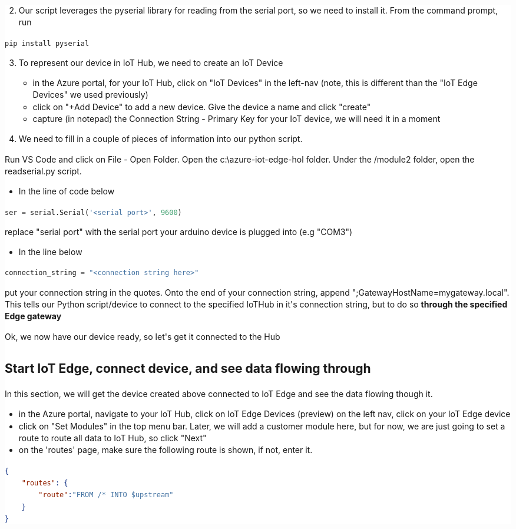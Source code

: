 2. Our script leverages the pyserial library for reading from the serial port, so we need to install it.  From the command prompt, run

```
pip install pyserial
```

3. To represent our device in IoT Hub, we need to create an IoT Device
    * in the Azure portal, for your IoT Hub, click on "IoT Devices" in the left-nav  (note, this is different than the "IoT Edge Devices" we used previously)
    * click on "+Add Device" to add a new device.  Give the device a name and click "create"
    * capture (in notepad) the Connection String - Primary Key for your IoT device, we will need it in a moment

4. We need to fill in a couple of pieces of information into our python script.

Run VS Code and click on File - Open Folder.  Open the c:\azure-iot-edge-hol folder.  Under the /module2 folder, open the readserial.py script.

* In the line of code below

```Python
ser = serial.Serial('<serial port>', 9600)
```

replace "serial port" with the serial port your arduino device is plugged into (e.g "COM3")

* In the line below

```Python
connection_string = "<connection string here>"
```
put your connection string in the quotes.  Onto the end of your connection string, append ";GatewayHostName=mygateway.local".  This tells our Python script/device to connect to the specified IoTHub in it's connection string, but to do so __**through the specified Edge gateway**__

Ok, we now have our device ready, so let's get it connected to the Hub

## Start IoT Edge, connect device, and see data flowing through

In this section, we will get the device created above connected to IoT Edge and see the data flowing though it.

* in the Azure portal, navigate to your IoT Hub, click on IoT Edge Devices (preview) on the left nav, click on your IoT Edge device
* click on "Set Modules" in the top menu bar.  Later, we will add a customer module here, but for now, we are just going to set a route to route all data to IoT Hub, so click "Next"
* on the 'routes' page, make sure the following route is shown, if not, enter it.

```json
{
    "routes": {
        "route":"FROM /* INTO $upstream"
    }
}
```
